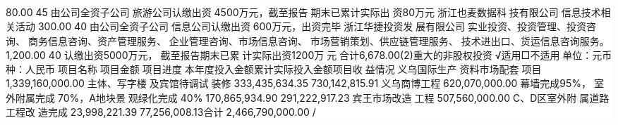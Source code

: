 80.00
45
由公司全资子公司
旅游公司认缴出资
4500万元，截至报告
期末已累计实际出
资80万元
浙江也麦数据科
技有限公司
信息技术相关活动
300.00
40
由公司全资子公司
信息公司认缴出资
600万元，出资完毕
浙江华捷投资发
展有限公司
实业投资、投资管理、投资咨询、
商务信息咨询、资产管理服务、
企业管理咨询、市场信息咨询、
市场营销策划、供应链管理服务、
技术进出口、货运信息咨询服务。
1,200.00
40
认缴出资5000万元，
截至报告期末已累
计实际出资1200万
元
合计6,678.00(2)重大的非股权投资
√适用□不适用
单位：元币种：人民币
项目名称
项目金额
项目进度
本年度投入金额累计实际投入金额项目收
益情况
义乌国际生产
资料市场配套
项目
1,339,160,000.00
主体、写字楼
及宾馆待调试
装修
333,435,634.35
730,142,815.91
义乌商博工程
620,070,000.00
幕墙完成95%，
室外附属完成
70%，A地块景
观绿化完成
40%
170,865,934.90
291,222,917.23
宾王市场改造
工程
507,560,000.00
C、D区室外附
属道路工程改
造完成
23,998,221.39
77,256,008.13合计
2,466,790,000.00
/